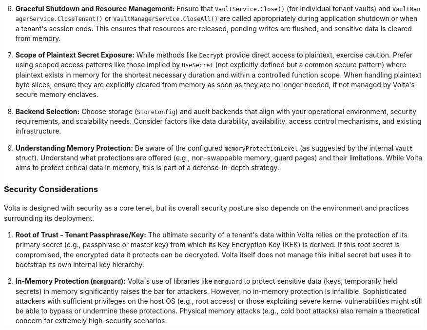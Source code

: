 6. **Graceful Shutdown and Resource Management:**
   Ensure that `VaultService.Close()` (for individual tenant vaults) and `VaultManagerService.CloseTenant()` or
   `VaultManagerService.CloseAll()` are called appropriately during application shutdown or when a tenant's session
   ends. This ensures that resources are released, pending writes are flushed, and sensitive data is cleared from
   memory.

7. **Scope of Plaintext Secret Exposure:**
   While methods like `Decrypt` provide direct access to plaintext, exercise caution. Prefer using scoped access
   patterns like those implied by `UseSecret` (not explicitly defined but a common secure pattern) where plaintext
   exists in memory for the shortest necessary duration and within a controlled function scope. When handling plaintext
   byte slices, ensure they are explicitly cleared from memory as soon as they are no longer needed, if not managed by
   Volta's secure memory enclaves.

8. **Backend Selection:**
   Choose storage (`StoreConfig`) and audit backends that align with your operational environment, security
   requirements, and scalability needs. Consider factors like data durability, availability, access control mechanisms,
   and existing infrastructure.

9. **Understanding Memory Protection:**
   Be aware of the configured `memoryProtectionLevel` (as suggested by the internal `Vault` struct). Understand what
   protections are offered (e.g., non-swappable memory, guard pages) and their limitations. While Volta aims to protect
   critical data in memory, this is part of a defense-in-depth strategy.

### Security Considerations

Volta is designed with security as a core tenet, but its overall security posture also depends on the environment and
practices surrounding its deployment.

1. **Root of Trust - Tenant Passphrase/Key:**
   The ultimate security of a tenant's data within Volta relies on the protection of its primary secret (e.g.,
   passphrase or master key) from which its Key Encryption Key (KEK) is derived. If this root secret is compromised, the
   encrypted data it protects can be decrypted. Volta itself does not manage this initial secret but uses it to
   bootstrap its own internal key hierarchy.

2. **In-Memory Protection (`memguard`):**
   Volta's use of libraries like `memguard` to protect sensitive data (keys, temporarily held secrets) in memory
   significantly raises the bar for attackers. However, no in-memory protection is infallible. Sophisticated attackers
   with sufficient privileges on the host OS (e.g., root access) or those exploiting severe kernel vulnerabilities might
   still be able to bypass or undermine these protections. Physical memory attacks (e.g., cold boot attacks) also remain
   a theoretical concern for extremely high-security scenarios.
